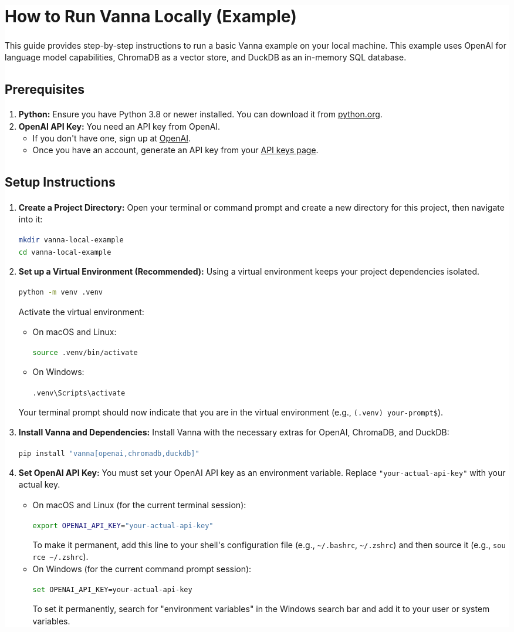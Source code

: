 # How to Run Vanna Locally (Example)

This guide provides step-by-step instructions to run a basic Vanna example on your local machine. This example uses OpenAI for language model capabilities, ChromaDB as a vector store, and DuckDB as an in-memory SQL database.

## Prerequisites

1.  **Python:** Ensure you have Python 3.8 or newer installed. You can download it from [python.org](https://www.python.org/downloads/).
2.  **OpenAI API Key:** You need an API key from OpenAI.
    *   If you don't have one, sign up at [OpenAI](https://platform.openai.com/signup).
    *   Once you have an account, generate an API key from your [API keys page](https://platform.openai.com/api-keys).

## Setup Instructions

1.  **Create a Project Directory:**
    Open your terminal or command prompt and create a new directory for this project, then navigate into it:
    ```bash
    mkdir vanna-local-example
    cd vanna-local-example
    ```

2.  **Set up a Virtual Environment (Recommended):**
    Using a virtual environment keeps your project dependencies isolated.
    ```bash
    python -m venv .venv
    ```
    Activate the virtual environment:
    *   On macOS and Linux:
        ```bash
        source .venv/bin/activate
        ```
    *   On Windows:
        ```bash
        .venv\Scripts\activate
        ```
    Your terminal prompt should now indicate that you are in the virtual environment (e.g., `(.venv) your-prompt$`).

3.  **Install Vanna and Dependencies:**
    Install Vanna with the necessary extras for OpenAI, ChromaDB, and DuckDB:
    ```bash
    pip install "vanna[openai,chromadb,duckdb]"
    ```

4.  **Set OpenAI API Key:**
    You must set your OpenAI API key as an environment variable. Replace `"your-actual-api-key"` with your actual key.
    *   On macOS and Linux (for the current terminal session):
        ```bash
        export OPENAI_API_KEY="your-actual-api-key"
        ```
        To make it permanent, add this line to your shell's configuration file (e.g., `~/.bashrc`, `~/.zshrc`) and then source it (e.g., `source ~/.zshrc`).
    *   On Windows (for the current command prompt session):
        ```bash
        set OPENAI_API_KEY=your-actual-api-key
        ```
        To set it permanently, search for "environment variables" in the Windows search bar and add it to your user or system variables.
